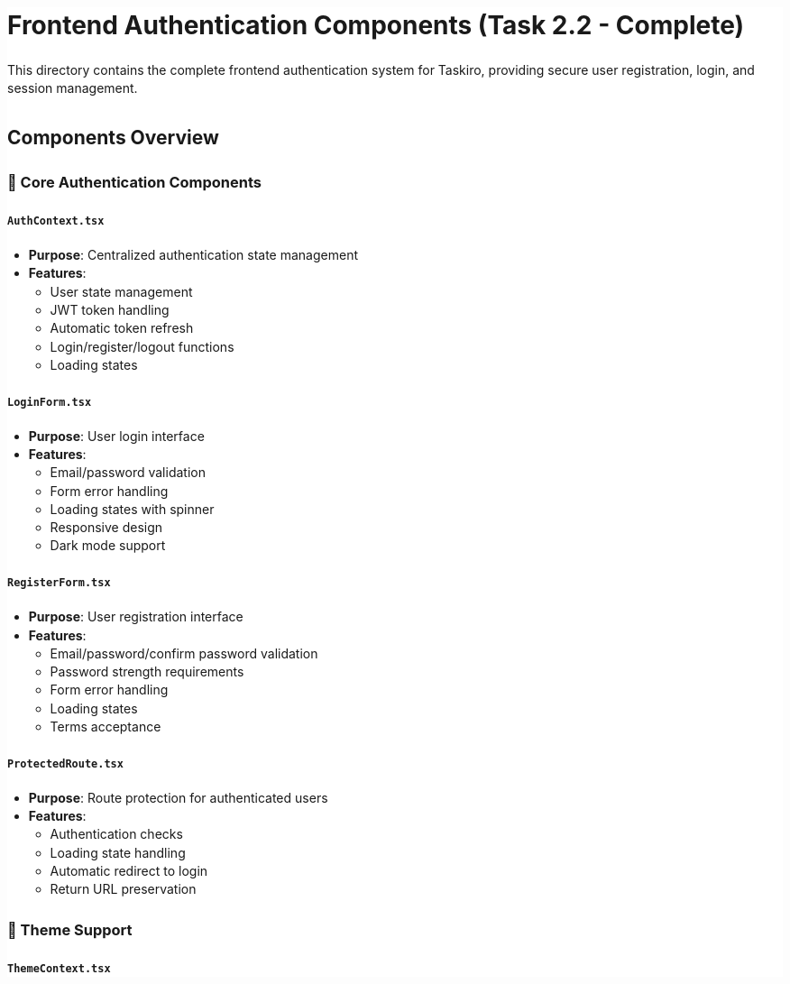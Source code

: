 # Frontend Authentication Components (Task 2.2 - Complete)

This directory contains the complete frontend authentication system for Taskiro, providing secure user registration, login, and session management.

## Components Overview

### 🔐 Core Authentication Components

#### `AuthContext.tsx`

- **Purpose**: Centralized authentication state management
- **Features**:
  - User state management
  - JWT token handling
  - Automatic token refresh
  - Login/register/logout functions
  - Loading states

#### `LoginForm.tsx`

- **Purpose**: User login interface
- **Features**:
  - Email/password validation
  - Form error handling
  - Loading states with spinner
  - Responsive design
  - Dark mode support

#### `RegisterForm.tsx`

- **Purpose**: User registration interface
- **Features**:
  - Email/password/confirm password validation
  - Password strength requirements
  - Form error handling
  - Loading states
  - Terms acceptance

#### `ProtectedRoute.tsx`

- **Purpose**: Route protection for authenticated users
- **Features**:
  - Authentication checks
  - Loading state handling
  - Automatic redirect to login
  - Return URL preservation

### 🎨 Theme Support

#### `ThemeContext.tsx`

